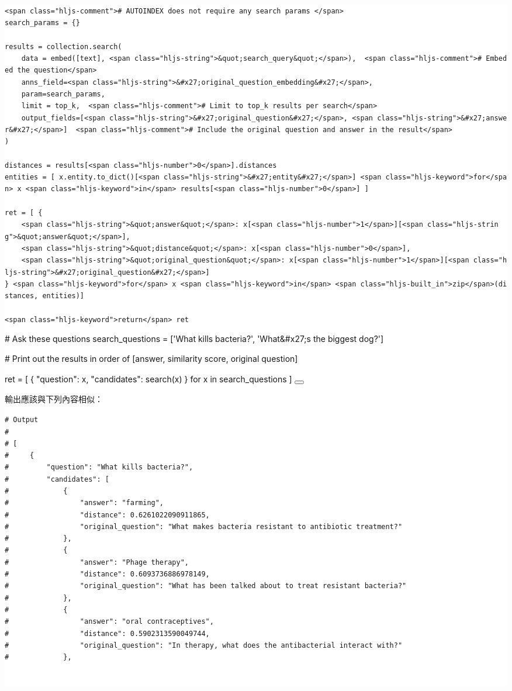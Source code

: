     <span class="hljs-comment"># AUTOINDEX does not require any search params </span>
    search_params = {}

    results = collection.search(
        data = embed([text], <span class="hljs-string">&quot;search_query&quot;</span>),  <span class="hljs-comment"># Embeded the question</span>
        anns_field=<span class="hljs-string">&#x27;original_question_embedding&#x27;</span>,
        param=search_params,
        limit = top_k,  <span class="hljs-comment"># Limit to top_k results per search</span>
        output_fields=[<span class="hljs-string">&#x27;original_question&#x27;</span>, <span class="hljs-string">&#x27;answer&#x27;</span>]  <span class="hljs-comment"># Include the original question and answer in the result</span>
    )

    distances = results[<span class="hljs-number">0</span>].distances
    entities = [ x.entity.to_dict()[<span class="hljs-string">&#x27;entity&#x27;</span>] <span class="hljs-keyword">for</span> x <span class="hljs-keyword">in</span> results[<span class="hljs-number">0</span>] ]

    ret = [ {
        <span class="hljs-string">&quot;answer&quot;</span>: x[<span class="hljs-number">1</span>][<span class="hljs-string">&quot;answer&quot;</span>],
        <span class="hljs-string">&quot;distance&quot;</span>: x[<span class="hljs-number">0</span>],
        <span class="hljs-string">&quot;original_question&quot;</span>: x[<span class="hljs-number">1</span>][<span class="hljs-string">&#x27;original_question&#x27;</span>]
    } <span class="hljs-keyword">for</span> x <span class="hljs-keyword">in</span> <span class="hljs-built_in">zip</span>(distances, entities)]

    <span class="hljs-keyword">return</span> ret

<span class="hljs-comment"># Ask these questions</span>
search_questions = [<span class="hljs-string">&#x27;What kills bacteria?&#x27;</span>, <span class="hljs-string">&#x27;What\&#x27;s the biggest dog?&#x27;</span>]

<span class="hljs-comment"># Print out the results in order of [answer, similarity score, original question]</span>

ret = [ { <span class="hljs-string">&quot;question&quot;</span>: x, <span class="hljs-string">&quot;candidates&quot;</span>: search(x) } <span class="hljs-keyword">for</span> x <span class="hljs-keyword">in</span> search_questions ]
<button class="copy-code-btn"></button></code></pre>
<p>輸出應該與下列內容相似：</p>
<pre><code translate="no" class="language-shell"><span class="hljs-comment"># Output</span>
<span class="hljs-comment">#</span>
<span class="hljs-comment"># [</span>
<span class="hljs-comment">#     {</span>
<span class="hljs-comment">#         &quot;question&quot;: &quot;What kills bacteria?&quot;,</span>
<span class="hljs-comment">#         &quot;candidates&quot;: [</span>
<span class="hljs-comment">#             {</span>
<span class="hljs-comment">#                 &quot;answer&quot;: &quot;farming&quot;,</span>
<span class="hljs-comment">#                 &quot;distance&quot;: 0.6261022090911865,</span>
<span class="hljs-comment">#                 &quot;original_question&quot;: &quot;What makes bacteria resistant to antibiotic treatment?&quot;</span>
<span class="hljs-comment">#             },</span>
<span class="hljs-comment">#             {</span>
<span class="hljs-comment">#                 &quot;answer&quot;: &quot;Phage therapy&quot;,</span>
<span class="hljs-comment">#                 &quot;distance&quot;: 0.6093736886978149,</span>
<span class="hljs-comment">#                 &quot;original_question&quot;: &quot;What has been talked about to treat resistant bacteria?&quot;</span>
<span class="hljs-comment">#             },</span>
<span class="hljs-comment">#             {</span>
<span class="hljs-comment">#                 &quot;answer&quot;: &quot;oral contraceptives&quot;,</span>
<span class="hljs-comment">#                 &quot;distance&quot;: 0.5902313590049744,</span>
<span class="hljs-comment">#                 &quot;original_question&quot;: &quot;In therapy, what does the antibacterial interact with?&quot;</span>
<span class="hljs-comment">#             },</span>